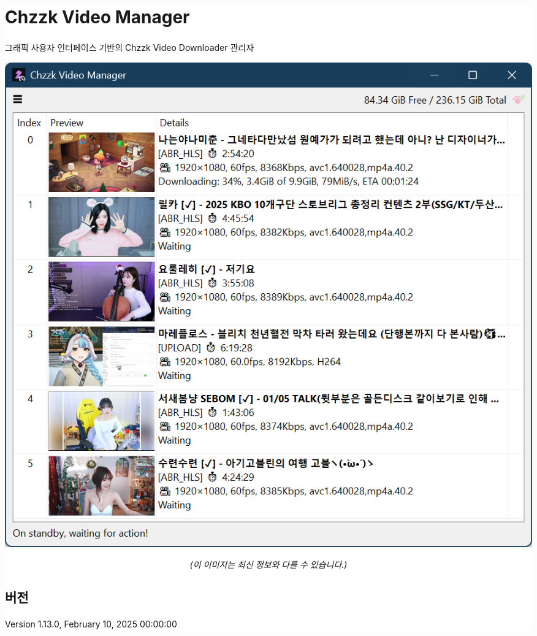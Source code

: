 # Chzzk Video Manager
그래픽 사용자 인터페이스 기반의 Chzzk Video Downloader 관리자

<div style='text-align: center'>
<img src='../../img/screenshots/screenshot_chzzkvideomanager.png' />
<p><i>(이 이미지는 최신 정보와 다를 수 있습니다.)</i></p>
</div>

## 버전
Version 1.13.0, February 10, 2025 00:00:00
